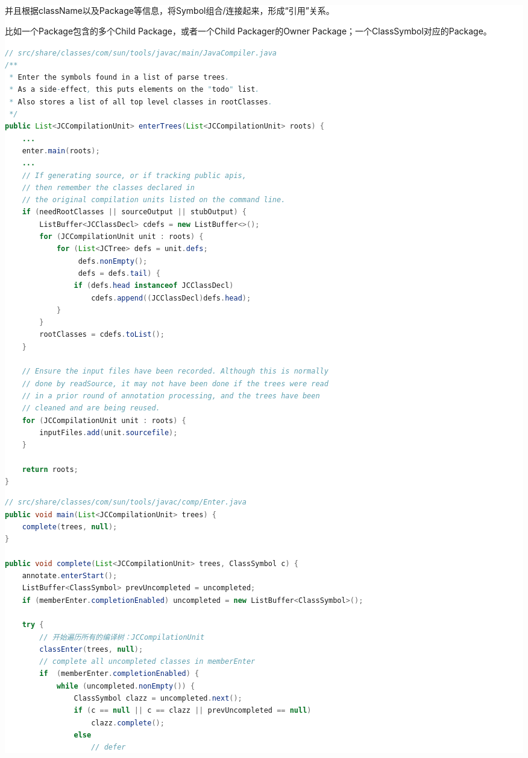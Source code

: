 并且根据className以及Package等信息，将Symbol组合/连接起来，形成“引用”关系。

比如一个Package包含的多个Child Package，或者一个Child Packager的Owner Package；一个ClassSymbol对应的Package。

```java
// src/share/classes/com/sun/tools/javac/main/JavaCompiler.java
/**
 * Enter the symbols found in a list of parse trees.
 * As a side-effect, this puts elements on the "todo" list.
 * Also stores a list of all top level classes in rootClasses.
 */
public List<JCCompilationUnit> enterTrees(List<JCCompilationUnit> roots) {
    ...
    enter.main(roots);
    ...
    // If generating source, or if tracking public apis,
    // then remember the classes declared in
    // the original compilation units listed on the command line.
    if (needRootClasses || sourceOutput || stubOutput) {
        ListBuffer<JCClassDecl> cdefs = new ListBuffer<>();
        for (JCCompilationUnit unit : roots) {
            for (List<JCTree> defs = unit.defs;
                 defs.nonEmpty();
                 defs = defs.tail) {
                if (defs.head instanceof JCClassDecl)
                    cdefs.append((JCClassDecl)defs.head);
            }
        }
        rootClasses = cdefs.toList();
    }

    // Ensure the input files have been recorded. Although this is normally
    // done by readSource, it may not have been done if the trees were read
    // in a prior round of annotation processing, and the trees have been
    // cleaned and are being reused.
    for (JCCompilationUnit unit : roots) {
        inputFiles.add(unit.sourcefile);
    }

    return roots;
}
```

```java
// src/share/classes/com/sun/tools/javac/comp/Enter.java
public void main(List<JCCompilationUnit> trees) {
    complete(trees, null);
}

public void complete(List<JCCompilationUnit> trees, ClassSymbol c) {
    annotate.enterStart();
    ListBuffer<ClassSymbol> prevUncompleted = uncompleted;
    if (memberEnter.completionEnabled) uncompleted = new ListBuffer<ClassSymbol>();

    try {
        // 开始遍历所有的编译树：JCCompilationUnit
        classEnter(trees, null);
        // complete all uncompleted classes in memberEnter
        if  (memberEnter.completionEnabled) {
            while (uncompleted.nonEmpty()) {
                ClassSymbol clazz = uncompleted.next();
                if (c == null || c == clazz || prevUncompleted == null)
                    clazz.complete();
                else
                    // defer
```